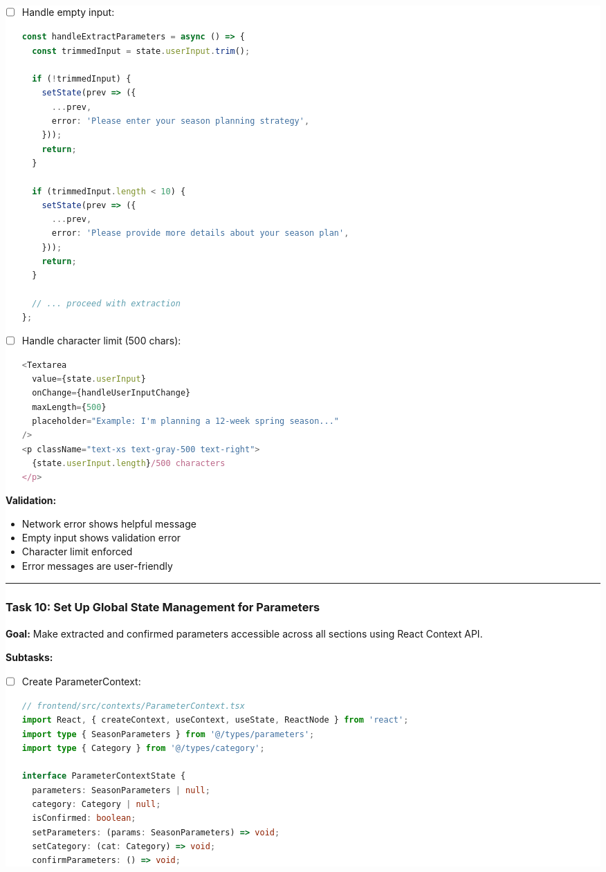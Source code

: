 - [ ] Handle empty input:
  ```typescript
  const handleExtractParameters = async () => {
    const trimmedInput = state.userInput.trim();

    if (!trimmedInput) {
      setState(prev => ({
        ...prev,
        error: 'Please enter your season planning strategy',
      }));
      return;
    }

    if (trimmedInput.length < 10) {
      setState(prev => ({
        ...prev,
        error: 'Please provide more details about your season plan',
      }));
      return;
    }

    // ... proceed with extraction
  };
  ```

- [ ] Handle character limit (500 chars):
  ```typescript
  <Textarea
    value={state.userInput}
    onChange={handleUserInputChange}
    maxLength={500}
    placeholder="Example: I'm planning a 12-week spring season..."
  />
  <p className="text-xs text-gray-500 text-right">
    {state.userInput.length}/500 characters
  </p>
  ```

**Validation:**
- Network error shows helpful message
- Empty input shows validation error
- Character limit enforced
- Error messages are user-friendly

---

### Task 10: Set Up Global State Management for Parameters

**Goal:** Make extracted and confirmed parameters accessible across all sections using React Context API.

**Subtasks:**
- [ ] Create ParameterContext:
  ```typescript
  // frontend/src/contexts/ParameterContext.tsx
  import React, { createContext, useContext, useState, ReactNode } from 'react';
  import type { SeasonParameters } from '@/types/parameters';
  import type { Category } from '@/types/category';

  interface ParameterContextState {
    parameters: SeasonParameters | null;
    category: Category | null;
    isConfirmed: boolean;
    setParameters: (params: SeasonParameters) => void;
    setCategory: (cat: Category) => void;
    confirmParameters: () => void;
  ```